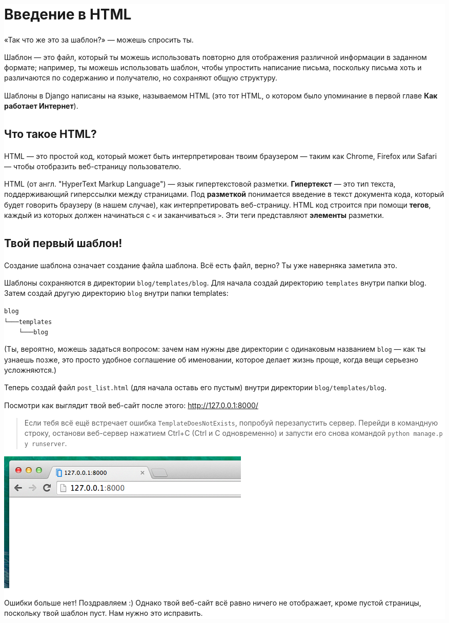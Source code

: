 # Введение в HTML

«Так что же это за шаблон?» — можешь спросить ты.

Шаблон — это файл, который ты можешь использовать повторно для отображения различной информации в заданном формате; например, ты можешь использовать шаблон, чтобы упростить написание письма, поскольку письма хоть и различаются по содержанию и получателю, но сохраняют общую структуру.

Шаблоны в Django написаны на языке, называемом HTML (это тот HTML, о котором было упоминание в первой главе __Как работает Интернет__).

## Что такое HTML?

HTML — это простой код, который может быть интерпретирован твоим браузером — таким как Chrome, Firefox или Safari — чтобы отобразить веб-страницу пользователю.

HTML (от англ. "HyperText Markup Language") — язык гипертекстовой разметки. __Гипертекст__ — это тип текста, поддерживающий гиперссылки между страницами. Под __разметкой__ понимается введение в текст документа кода, который будет говорить браузеру (в нашем случае), как интерпретировать веб-страницу. HTML код строится при помощи __тегов__, каждый из которых должен начинаться с `<` и заканчиваться `>`. Эти теги представляют __элементы__ разметки.

## Твой первый шаблон!

Создание шаблона означает создание файла шаблона. Всё есть файл, верно? Ты уже наверняка заметила это.

Шаблоны сохраняются в директории `blog/templates/blog`. Для начала создай директорию `templates` внутри папки blog. Затем создай другую директорию `blog` внутри папки templates:

```
blog
└───templates
    └───blog
```

(Ты, вероятно, можешь задаться вопросом: зачем нам нужны две директории с одинаковым названием `blog` — как ты узнаешь позже, это просто удобное соглашение об именовании, которое делает жизнь проще, когда вещи серьезно усложняются.)

Теперь создай файл `post_list.html` (для начала оставь его пустым) внутри директории `blog/templates/blog`.

Посмотри как выглядит твой веб-сайт после этого: http://127.0.0.1:8000/

> Если тебя всё ещё встречает ошибка `TemplateDoesNotExists`, попробуй перезапустить сервер. Перейди в командную строку, останови веб-сервер нажатием Ctrl+C (Ctrl и С одновременно) и запусти его снова командой `python manage.py runserver`.

![Рисунок 11.1][1]

 [1]: images/step1.png

Ошибки больше нет! Поздравляем :) Однако твой веб-сайт всё равно ничего не отображает, кроме пустой страницы, поскольку твой шаблон пуст. Нам нужно это исправить.


 [2]: images/step3.png
 [3]: images/step4.png
 [4]: images/step6.png
 [5]: https://www.pythonanywhere.com/consoles/
 [6]: https://www.pythonanywhere.com/web_app_setup/